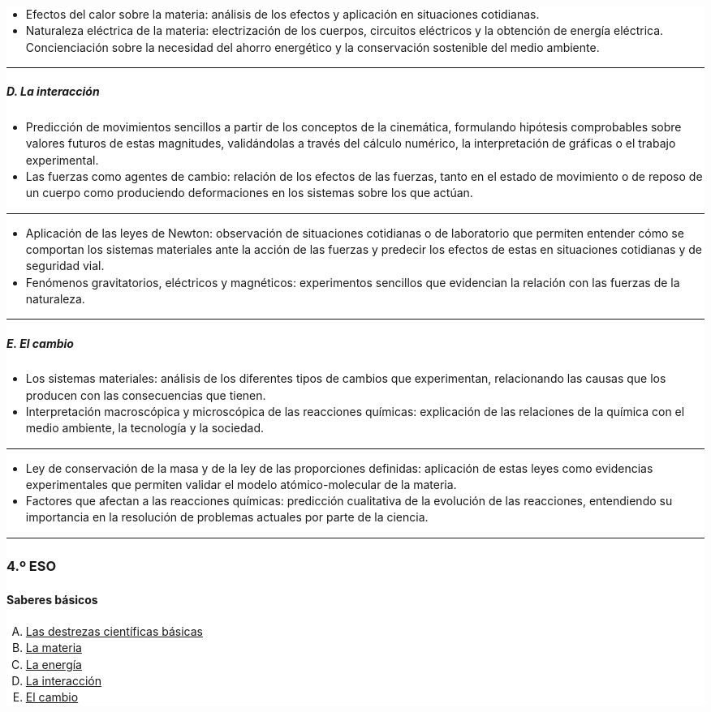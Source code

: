 
- Efectos del calor sobre la materia: análisis de los efectos y aplicación en situaciones cotidianas.
- Naturaleza eléctrica de la materia: electrización de los cuerpos, circuitos eléctricos y la obtención de energía eléctrica. Concienciación sobre la necesidad del ahorro energético y la conservación sostenible del medio ambiente.

---

##### D. La interacción

- Predicción de movimientos sencillos a partir de los conceptos de la cinemática, formulando hipótesis comprobables sobre valores futuros de estas magnitudes, validándolas a través del cálculo numérico, la interpretación de gráficas o el trabajo experimental.
- Las fuerzas como agentes de cambio: relación de los efectos de las fuerzas, tanto en el estado de movimiento o de reposo de un cuerpo como produciendo deformaciones en los sistemas sobre los que actúan.

---

- Aplicación de las leyes de Newton: observación de situaciones cotidianas o de laboratorio que permiten entender cómo se comportan los sistemas materiales ante la acción de las fuerzas y predecir los efectos de estas en situaciones cotidianas y de seguridad vial.
- Fenómenos gravitatorios, eléctricos y magnéticos: experimentos sencillos que evidencian la relación con las fuerzas de la naturaleza.

---

##### E. El cambio

- Los sistemas materiales: análisis de los diferentes tipos de cambios que experimentan, relacionando las causas que los producen con las consecuencias que tienen.
- Interpretación macroscópica y microscópica de las reacciones químicas: explicación de las relaciones de la química con el medio ambiente, la tecnología y la sociedad.

---

- Ley de conservación de la masa y de la ley de las proporciones definidas: aplicación de estas leyes como evidencias experimentales que permiten validar el modelo atómico-molecular de la materia.
- Factores que afectan a las reacciones químicas: predicción cualitativa de la evolución de las reacciones, entendiendo su importancia en la resolución de problemas actuales por parte de la ciencia.

---

### 4.º ESO

#### Saberes básicos

<ol style="list-style-type: upper-alpha">
<li><a href="#/1/21">Las destrezas científicas básicas</a></li>
<li><a href="#/1/24">La materia</a></li>
<li><a href="#/1/27">La energía</a></li>
<li><a href="#/1/29">La interacción</a></li>
<li><a href="#/1/32">El cambio</a></li>
</ol>
